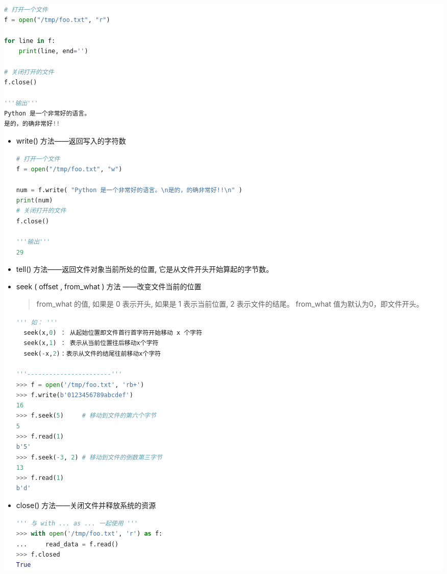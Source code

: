   ~~~python
  # 打开一个文件
  f = open("/tmp/foo.txt", "r")
  
  for line in f:
      print(line, end='')
  
  # 关闭打开的文件
  f.close()
  
  '''输出'''
  Python 是一个非常好的语言。
  是的，的确非常好!!
  ~~~

* write() 方法——返回写入的字符数

  ~~~python
  # 打开一个文件
  f = open("/tmp/foo.txt", "w")
  
  num = f.write( "Python 是一个非常好的语言。\n是的，的确非常好!!\n" )
  print(num)
  # 关闭打开的文件
  f.close()
  
  '''输出'''
  29
  ~~~

* tell() 方法——返回文件对象当前所处的位置, 它是从文件开头开始算起的字节数。

* seek ( offset , from_what ) 方法 ——改变文件当前的位置

  > from_what 的值, 如果是 0 表示开头, 如果是 1 表示当前位置, 2 表示文件的结尾。
  > from_what 值为默认为0，即文件开头。

  ~~~python
  ''' 如： '''
  	seek(x,0) ： 从起始位置即文件首行首字符开始移动 x 个字符
  	seek(x,1) ： 表示从当前位置往后移动x个字符
  	seek(-x,2)：表示从文件的结尾往前移动x个字符
      
  '''-----------------------'''
  >>> f = open('/tmp/foo.txt', 'rb+')
  >>> f.write(b'0123456789abcdef')
  16
  >>> f.seek(5)     # 移动到文件的第六个字节
  5
  >>> f.read(1)
  b'5'
  >>> f.seek(-3, 2) # 移动到文件的倒数第三字节
  13
  >>> f.read(1)
  b'd'
  ~~~

* close() 方法——关闭文件并释放系统的资源

  ~~~python
  ''' 与 with ... as ... 一起使用 '''
  >>> with open('/tmp/foo.txt', 'r') as f:
  ...     read_data = f.read()
  >>> f.closed
  True
  ~~~

  